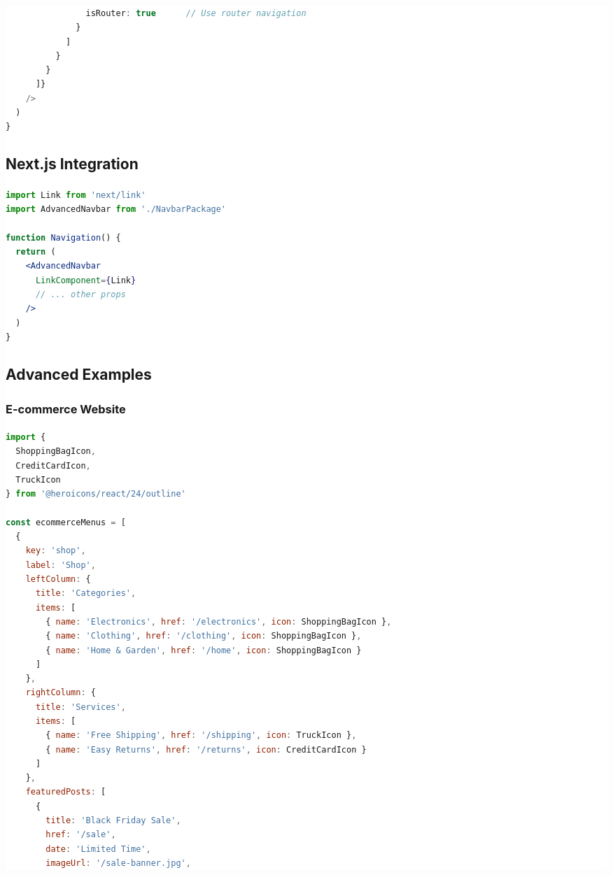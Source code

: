 ```jsx
                isRouter: true      // Use router navigation
              }
            ]
          }
        }
      ]}
    />
  )
}
```

## Next.js Integration

```jsx
import Link from 'next/link'
import AdvancedNavbar from './NavbarPackage'

function Navigation() {
  return (
    <AdvancedNavbar
      LinkComponent={Link}
      // ... other props
    />
  )
}
```

## Advanced Examples

### E-commerce Website
```jsx
import {
  ShoppingBagIcon,
  CreditCardIcon,
  TruckIcon
} from '@heroicons/react/24/outline'

const ecommerceMenus = [
  {
    key: 'shop',
    label: 'Shop',
    leftColumn: {
      title: 'Categories',
      items: [
        { name: 'Electronics', href: '/electronics', icon: ShoppingBagIcon },
        { name: 'Clothing', href: '/clothing', icon: ShoppingBagIcon },
        { name: 'Home & Garden', href: '/home', icon: ShoppingBagIcon }
      ]
    },
    rightColumn: {
      title: 'Services',
      items: [
        { name: 'Free Shipping', href: '/shipping', icon: TruckIcon },
        { name: 'Easy Returns', href: '/returns', icon: CreditCardIcon }
      ]
    },
    featuredPosts: [
      {
        title: 'Black Friday Sale',
        href: '/sale',
        date: 'Limited Time',
        imageUrl: '/sale-banner.jpg',
```